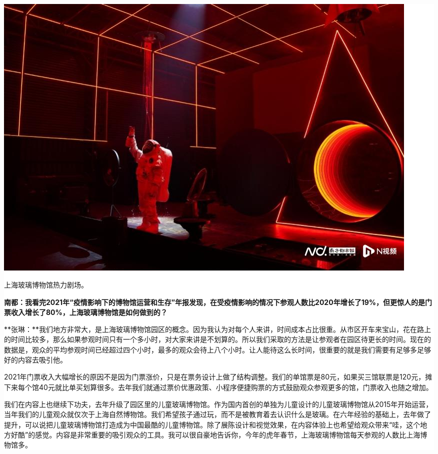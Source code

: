 ![4.jpg](800x533_626cc894912c3.jpg "imagefile")

上海玻璃博物馆热力剧场。

**南都：我看完2021年“疫情影响下的博物馆运营和生存”年报发现，在受疫情影响的情况下参观人数比2020年增长了19%，但更惊人的是门票收入增长了80%，上海玻璃博物馆是如何做到的？**

**张琳：**我们地方非常大，是上海玻璃博物馆园区的概念。因为我认为对每个人来讲，时间成本占比很重。从市区开车来宝山，花在路上的时间比较多，那么如果参观时间只有一个多小时，对大家来讲是不划算的。所以我们采取的方法是让参观者在园区待更长的时间。现在的数据是，观众的平均参观时间已经超过四个小时，最多的观众会待上八个小时。让人能待这么长时间，很重要的就是我们需要有足够多足够好的内容去吸引他。

2021年门票收入大幅增长的原因不是因为门票涨价，只是在票务设计上做了结构调整。我们的单馆票是80元，如果买三馆联票是120元，摊下来每个馆40元就比单买划算很多。去年我们就通过票价优惠政策、小程序便捷购票的方式鼓励观众参观更多的馆，门票收入也随之增加。

我们在内容上也继续下功夫，去年升级了园区里的儿童玻璃博物馆。作为国内首创的单独为儿童设计的儿童玻璃博物馆从2015年开始运营，当年我们的儿童观众就仅次于上海自然博物馆。我们希望孩子通过玩，而不是被教育着去认识什么是玻璃。在六年经验的基础上，去年做了提升，可以说把儿童玻璃博物馆打造成为中国最酷的儿童博物馆。除了展陈设计和视觉效果，在内容体验上也希望给观众带来“哇，这个地方好酷”的感觉。内容是非常重要的吸引观众的工具。我可以很自豪地告诉你，今年的虎年春节，上海玻璃博物馆每天参观的人数比上海博物馆多。
